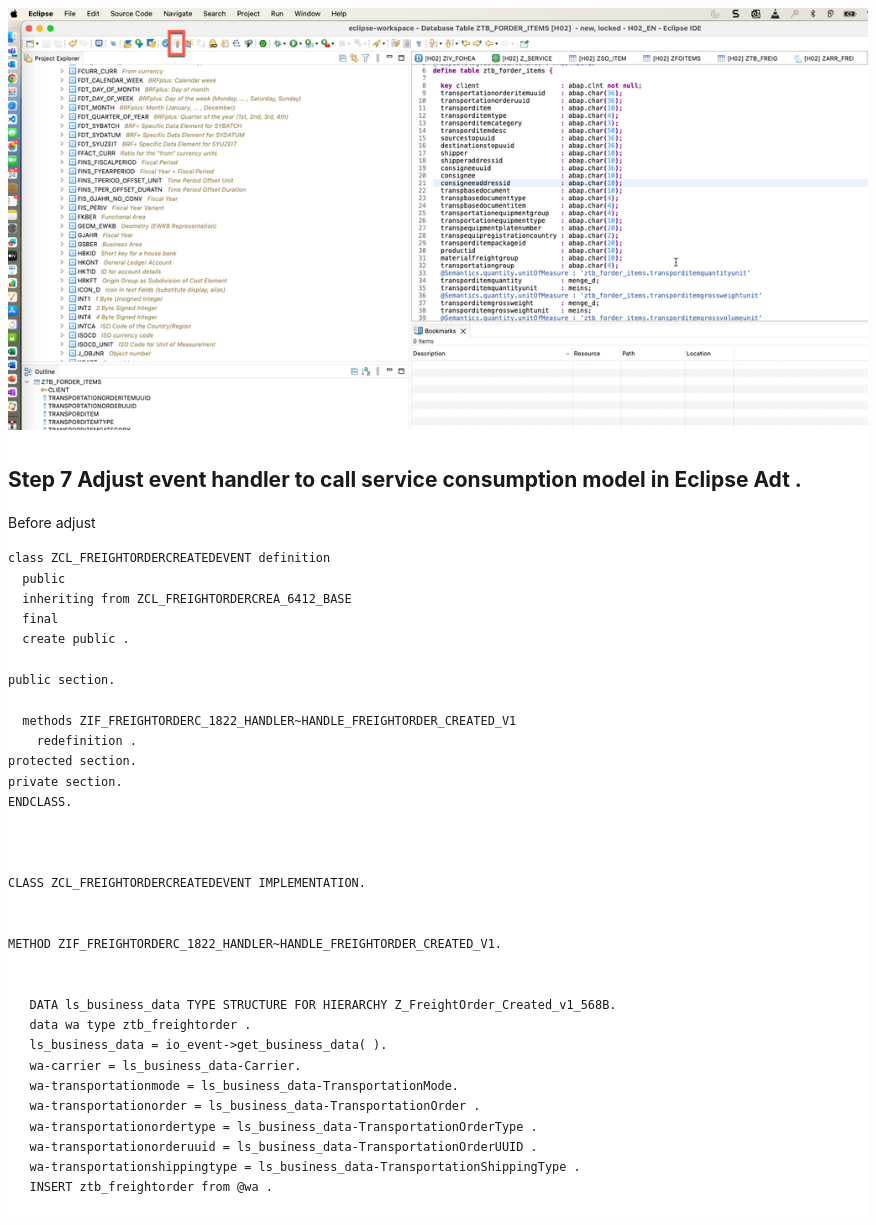![Alt text](img/image-51.png)


## Step 7 Adjust event handler to call service consumption model in Eclipse Adt .

Before adjust
``` ABAP
class ZCL_FREIGHTORDERCREATEDEVENT definition
  public
  inheriting from ZCL_FREIGHTORDERCREA_6412_BASE
  final
  create public .

public section.

  methods ZIF_FREIGHTORDERC_1822_HANDLER~HANDLE_FREIGHTORDER_CREATED_V1
    redefinition .
protected section.
private section.
ENDCLASS.



CLASS ZCL_FREIGHTORDERCREATEDEVENT IMPLEMENTATION.


METHOD ZIF_FREIGHTORDERC_1822_HANDLER~HANDLE_FREIGHTORDER_CREATED_V1.


   DATA ls_business_data TYPE STRUCTURE FOR HIERARCHY Z_FreightOrder_Created_v1_568B.
   data wa type ztb_freightorder .
   ls_business_data = io_event->get_business_data( ).
   wa-carrier = ls_business_data-Carrier.
   wa-transportationmode = ls_business_data-TransportationMode.
   wa-transportationorder = ls_business_data-TransportationOrder .
   wa-transportationordertype = ls_business_data-TransportationOrderType .
   wa-transportationorderuuid = ls_business_data-TransportationOrderUUID .
   wa-transportationshippingtype = ls_business_data-TransportationShippingType .
   INSERT ztb_freightorder from @wa .


```